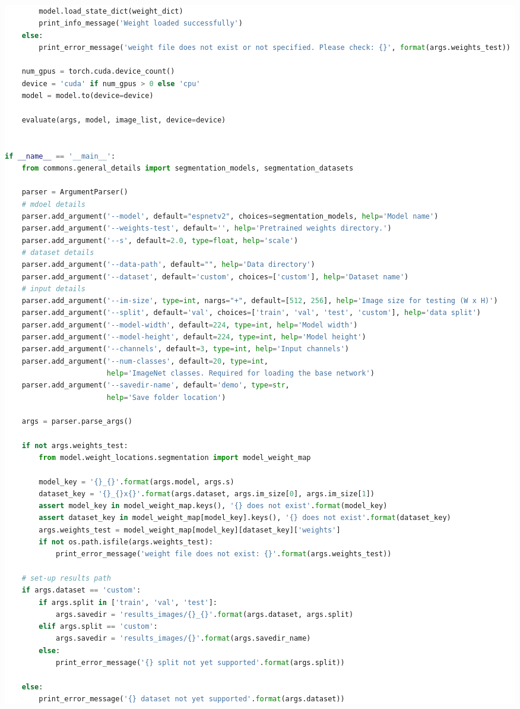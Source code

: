 ```python
        model.load_state_dict(weight_dict)
        print_info_message('Weight loaded successfully')
    else:
        print_error_message('weight file does not exist or not specified. Please check: {}', format(args.weights_test))

    num_gpus = torch.cuda.device_count()
    device = 'cuda' if num_gpus > 0 else 'cpu'
    model = model.to(device=device)

    evaluate(args, model, image_list, device=device)


if __name__ == '__main__':
    from commons.general_details import segmentation_models, segmentation_datasets

    parser = ArgumentParser()
    # mdoel details
    parser.add_argument('--model', default="espnetv2", choices=segmentation_models, help='Model name')
    parser.add_argument('--weights-test', default='', help='Pretrained weights directory.')
    parser.add_argument('--s', default=2.0, type=float, help='scale')
    # dataset details
    parser.add_argument('--data-path', default="", help='Data directory')
    parser.add_argument('--dataset', default='custom', choices=['custom'], help='Dataset name')
    # input details
    parser.add_argument('--im-size', type=int, nargs="+", default=[512, 256], help='Image size for testing (W x H)')
    parser.add_argument('--split', default='val', choices=['train', 'val', 'test', 'custom'], help='data split')
    parser.add_argument('--model-width', default=224, type=int, help='Model width')
    parser.add_argument('--model-height', default=224, type=int, help='Model height')
    parser.add_argument('--channels', default=3, type=int, help='Input channels')
    parser.add_argument('--num-classes', default=20, type=int,
                        help='ImageNet classes. Required for loading the base network')
    parser.add_argument('--savedir-name', default='demo', type=str,
                        help='Save folder location')

    args = parser.parse_args()

    if not args.weights_test:
        from model.weight_locations.segmentation import model_weight_map

        model_key = '{}_{}'.format(args.model, args.s)
        dataset_key = '{}_{}x{}'.format(args.dataset, args.im_size[0], args.im_size[1])
        assert model_key in model_weight_map.keys(), '{} does not exist'.format(model_key)
        assert dataset_key in model_weight_map[model_key].keys(), '{} does not exist'.format(dataset_key)
        args.weights_test = model_weight_map[model_key][dataset_key]['weights']
        if not os.path.isfile(args.weights_test):
            print_error_message('weight file does not exist: {}'.format(args.weights_test))

    # set-up results path
    if args.dataset == 'custom':
        if args.split in ['train', 'val', 'test']:
            args.savedir = 'results_images/{}_{}'.format(args.dataset, args.split)
        elif args.split == 'custom':
            args.savedir = 'results_images/{}'.format(args.savedir_name)
        else:
            print_error_message('{} split not yet supported'.format(args.split))
            
    else:
        print_error_message('{} dataset not yet supported'.format(args.dataset))
```